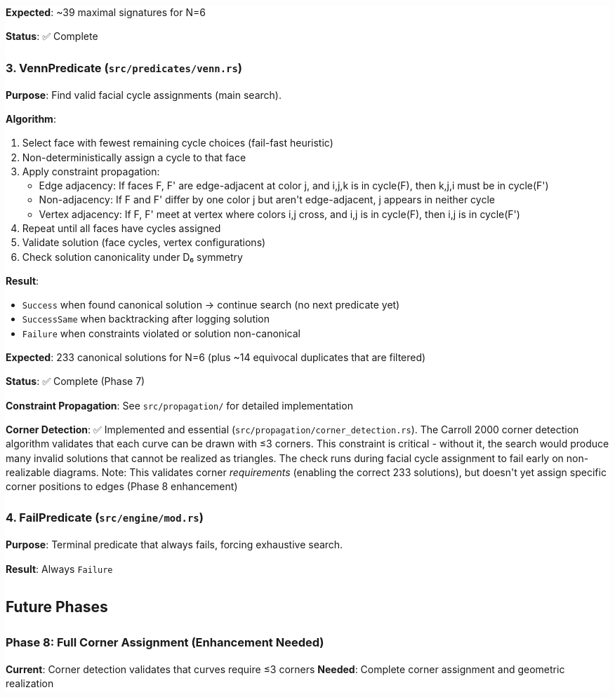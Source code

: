 **Expected**: ~39 maximal signatures for N=6

**Status**: ✅ Complete

### 3. VennPredicate (`src/predicates/venn.rs`)

**Purpose**: Find valid facial cycle assignments (main search).

**Algorithm**:
1. Select face with fewest remaining cycle choices (fail-fast heuristic)
2. Non-deterministically assign a cycle to that face
3. Apply constraint propagation:
   - Edge adjacency: If faces F, F' are edge-adjacent at color j, and i,j,k is in cycle(F), then k,j,i must be in cycle(F')
   - Non-adjacency: If F and F' differ by one color j but aren't edge-adjacent, j appears in neither cycle
   - Vertex adjacency: If F, F' meet at vertex where colors i,j cross, and i,j is in cycle(F), then i,j is in cycle(F')
4. Repeat until all faces have cycles assigned
5. Validate solution (face cycles, vertex configurations)
6. Check solution canonicality under D₆ symmetry

**Result**:
- `Success` when found canonical solution → continue search (no next predicate yet)
- `SuccessSame` when backtracking after logging solution
- `Failure` when constraints violated or solution non-canonical

**Expected**: 233 canonical solutions for N=6 (plus ~14 equivocal duplicates that are filtered)

**Status**: ✅ Complete (Phase 7)

**Constraint Propagation**: See `src/propagation/` for detailed implementation

**Corner Detection**: ✅ Implemented and essential (`src/propagation/corner_detection.rs`).
The Carroll 2000 corner detection algorithm validates that each curve can be drawn with ≤3 corners.
This constraint is critical - without it, the search would produce many invalid solutions that cannot
be realized as triangles. The check runs during facial cycle assignment to fail early on non-realizable
diagrams. Note: This validates corner *requirements* (enabling the correct 233 solutions), but doesn't
yet assign specific corner positions to edges (Phase 8 enhancement)

### 4. FailPredicate (`src/engine/mod.rs`)

**Purpose**: Terminal predicate that always fails, forcing exhaustive search.

**Result**: Always `Failure`

## Future Phases

### Phase 8: Full Corner Assignment (Enhancement Needed)

**Current**: Corner detection validates that curves require ≤3 corners
**Needed**: Complete corner assignment and geometric realization
